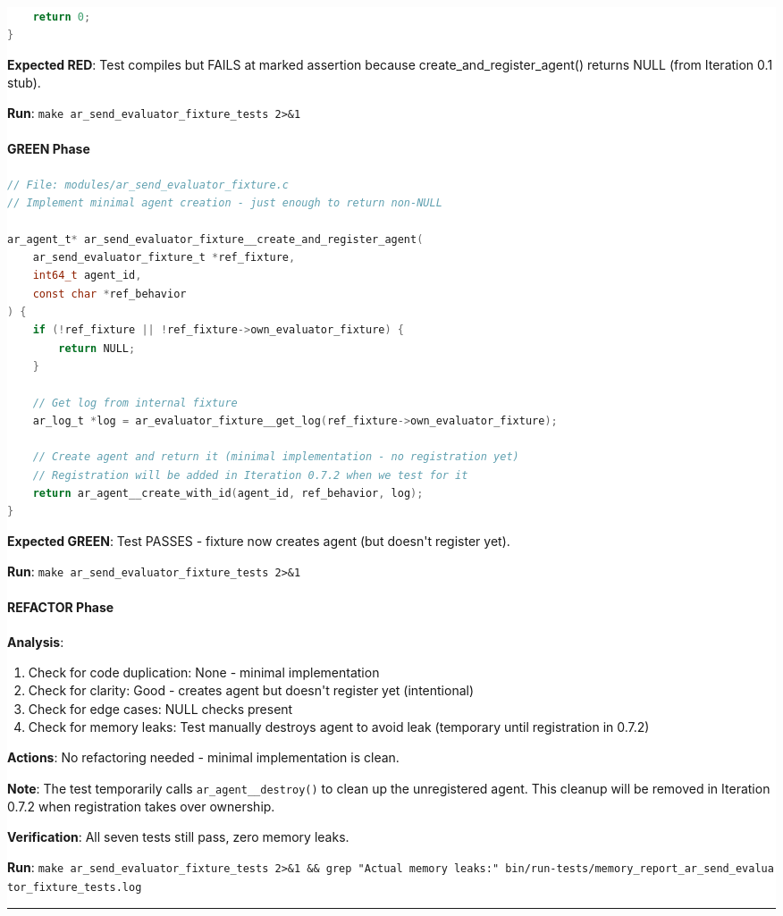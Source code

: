 ```c
    return 0;
}
```

**Expected RED**: Test compiles but FAILS at marked assertion because create_and_register_agent() returns NULL (from Iteration 0.1 stub).

**Run**: `make ar_send_evaluator_fixture_tests 2>&1`

#### GREEN Phase

```c
// File: modules/ar_send_evaluator_fixture.c
// Implement minimal agent creation - just enough to return non-NULL

ar_agent_t* ar_send_evaluator_fixture__create_and_register_agent(
    ar_send_evaluator_fixture_t *ref_fixture,
    int64_t agent_id,
    const char *ref_behavior
) {
    if (!ref_fixture || !ref_fixture->own_evaluator_fixture) {
        return NULL;
    }

    // Get log from internal fixture
    ar_log_t *log = ar_evaluator_fixture__get_log(ref_fixture->own_evaluator_fixture);

    // Create agent and return it (minimal implementation - no registration yet)
    // Registration will be added in Iteration 0.7.2 when we test for it
    return ar_agent__create_with_id(agent_id, ref_behavior, log);
}
```

**Expected GREEN**: Test PASSES - fixture now creates agent (but doesn't register yet).

**Run**: `make ar_send_evaluator_fixture_tests 2>&1`

#### REFACTOR Phase

**Analysis**:
1. Check for code duplication: None - minimal implementation
2. Check for clarity: Good - creates agent but doesn't register yet (intentional)
3. Check for edge cases: NULL checks present
4. Check for memory leaks: Test manually destroys agent to avoid leak (temporary until registration in 0.7.2)

**Actions**: No refactoring needed - minimal implementation is clean.

**Note**: The test temporarily calls `ar_agent__destroy()` to clean up the unregistered agent. This cleanup will be removed in Iteration 0.7.2 when registration takes over ownership.

**Verification**: All seven tests still pass, zero memory leaks.

**Run**: `make ar_send_evaluator_fixture_tests 2>&1 && grep "Actual memory leaks:" bin/run-tests/memory_report_ar_send_evaluator_fixture_tests.log`

---
